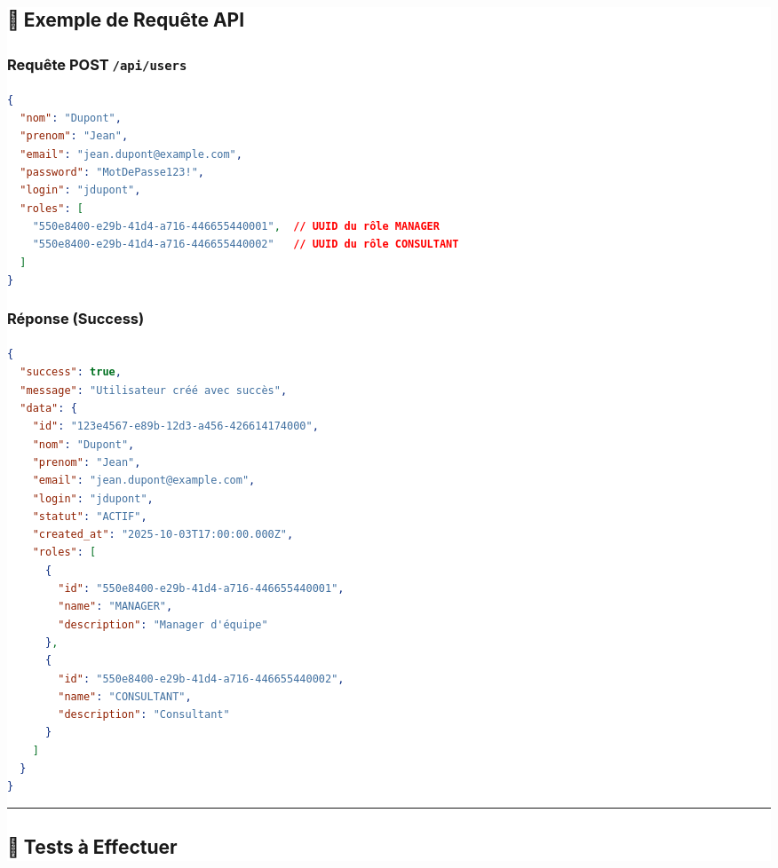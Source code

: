 
## 📝 Exemple de Requête API

### Requête POST `/api/users`

```json
{
  "nom": "Dupont",
  "prenom": "Jean",
  "email": "jean.dupont@example.com",
  "password": "MotDePasse123!",
  "login": "jdupont",
  "roles": [
    "550e8400-e29b-41d4-a716-446655440001",  // UUID du rôle MANAGER
    "550e8400-e29b-41d4-a716-446655440002"   // UUID du rôle CONSULTANT
  ]
}
```

### Réponse (Success)

```json
{
  "success": true,
  "message": "Utilisateur créé avec succès",
  "data": {
    "id": "123e4567-e89b-12d3-a456-426614174000",
    "nom": "Dupont",
    "prenom": "Jean",
    "email": "jean.dupont@example.com",
    "login": "jdupont",
    "statut": "ACTIF",
    "created_at": "2025-10-03T17:00:00.000Z",
    "roles": [
      {
        "id": "550e8400-e29b-41d4-a716-446655440001",
        "name": "MANAGER",
        "description": "Manager d'équipe"
      },
      {
        "id": "550e8400-e29b-41d4-a716-446655440002",
        "name": "CONSULTANT",
        "description": "Consultant"
      }
    ]
  }
}
```

---

## 🧪 Tests à Effectuer
